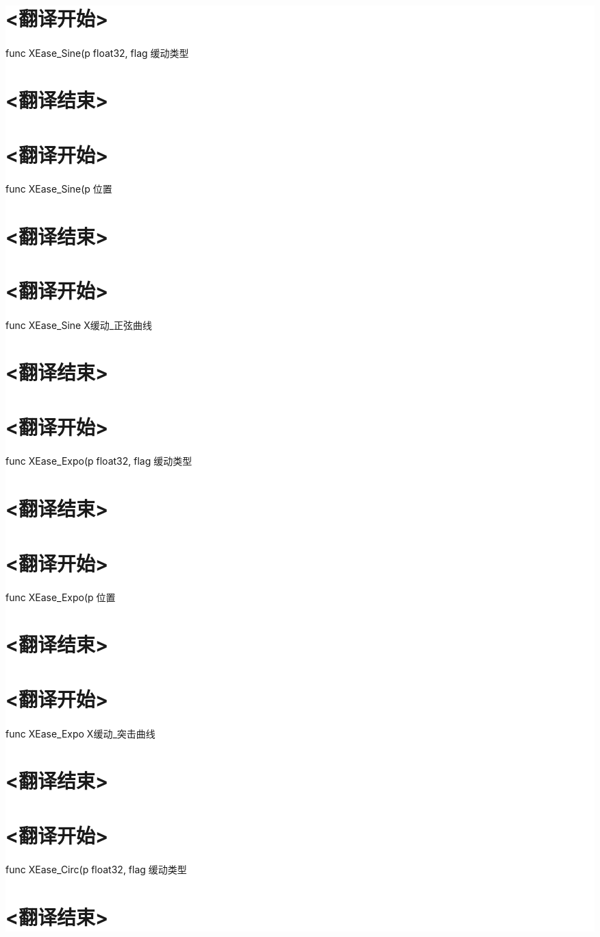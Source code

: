 
# <翻译开始>
func XEase_Sine(p float32, flag
缓动类型
# <翻译结束>

# <翻译开始>
func XEase_Sine(p
位置
# <翻译结束>

# <翻译开始>
func XEase_Sine
X缓动_正弦曲线
# <翻译结束>


# <翻译开始>
func XEase_Expo(p float32, flag
缓动类型
# <翻译结束>

# <翻译开始>
func XEase_Expo(p
位置
# <翻译结束>

# <翻译开始>
func XEase_Expo
X缓动_突击曲线
# <翻译结束>


# <翻译开始>
func XEase_Circ(p float32, flag
缓动类型
# <翻译结束>
